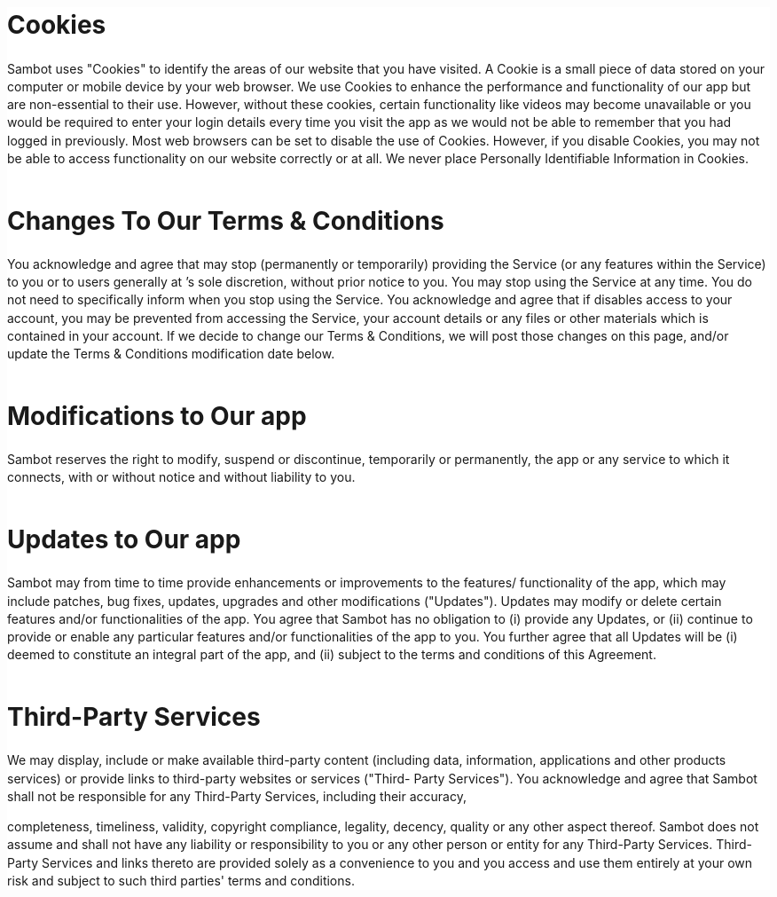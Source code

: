 # Cookies

Sambot uses "Cookies" to identify the areas of our website that you have visited. A Cookie is a small piece of data stored on your computer or mobile device by your web browser. We use Cookies to enhance the performance and functionality of our app but are non-essential to their use. However, without these cookies, certain functionality like videos may become unavailable or you would be required to enter your login details every time you visit the app as we would not be able to remember that you had logged in previously. Most web browsers can be set to disable the use of Cookies. However, if you disable Cookies, you may not be able to access functionality on our website correctly or at all. We never place Personally Identifiable Information in Cookies.

# Changes To Our Terms & Conditions

You acknowledge and agree that <?=Sambot;?> may stop (permanently or temporarily) providing the Service (or any features within the Service) to you or to users generally at <?=Sambot;?>’s sole discretion, without prior notice to you. You may stop using the Service at any time. You do not need to specifically inform <?=Sambot;?> when you stop using the Service. You acknowledge and agree that if <?=Sambot;?> disables access to your account, you may be prevented from accessing the Service, your account details or any files or other materials which is contained in your account.
If we decide to change our Terms & Conditions, we will post those changes on this page, and/or update the Terms & Conditions modification date below.

# Modifications to Our app

Sambot reserves the right to modify, suspend or discontinue, temporarily or permanently, the app or any service to which it connects, with or without notice and without liability to you.

# Updates to Our app

Sambot may from time to time provide enhancements or improvements to the features/ functionality of the app, which may include patches, bug fixes, updates, upgrades and other modifications ("Updates").
Updates may modify or delete certain features and/or functionalities of the app. You agree that Sambot has no obligation to (i) provide any Updates, or (ii) continue to provide or enable any particular features and/or functionalities of the app to you.
You further agree that all Updates will be (i) deemed to constitute an integral part of the app, and (ii) subject to the terms and conditions of this Agreement.

# Third-Party Services

We may display, include or make available third-party content (including data, information, applications and other products services) or provide links to third-party websites or services ("Third- Party Services").
You acknowledge and agree that Sambot shall not be responsible for any Third-Party Services, including their accuracy,

completeness, timeliness, validity, copyright compliance, legality, decency, quality or any other aspect thereof. Sambot does not assume and shall not have any liability or responsibility to you or any other person or entity for any Third-Party Services.
Third-Party Services and links thereto are provided solely as a convenience to you and you access and use them entirely at your own risk and subject to such third parties' terms and conditions.

